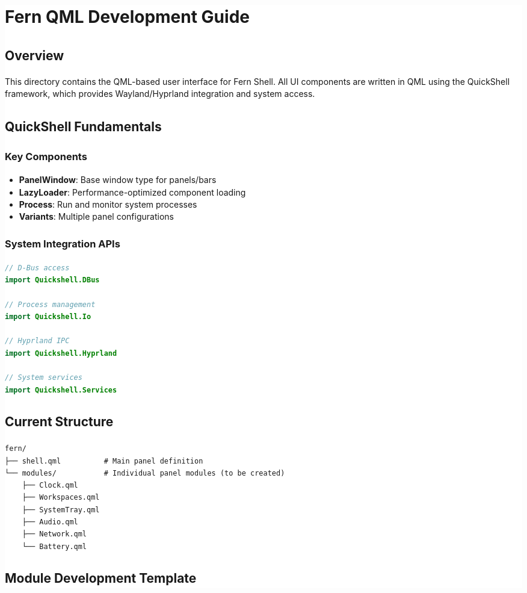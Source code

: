 # Fern QML Development Guide

## Overview

This directory contains the QML-based user interface for Fern Shell. All UI
components are written in QML using the QuickShell framework, which provides
Wayland/Hyprland integration and system access.

## QuickShell Fundamentals

### Key Components

- **PanelWindow**: Base window type for panels/bars
- **LazyLoader**: Performance-optimized component loading
- **Process**: Run and monitor system processes
- **Variants**: Multiple panel configurations

### System Integration APIs

```qml
// D-Bus access
import Quickshell.DBus

// Process management
import Quickshell.Io

// Hyprland IPC
import Quickshell.Hyprland

// System services
import Quickshell.Services
```

## Current Structure

```
fern/
├── shell.qml          # Main panel definition
└── modules/           # Individual panel modules (to be created)
    ├── Clock.qml
    ├── Workspaces.qml
    ├── SystemTray.qml
    ├── Audio.qml
    ├── Network.qml
    └── Battery.qml
```

## Module Development Template
